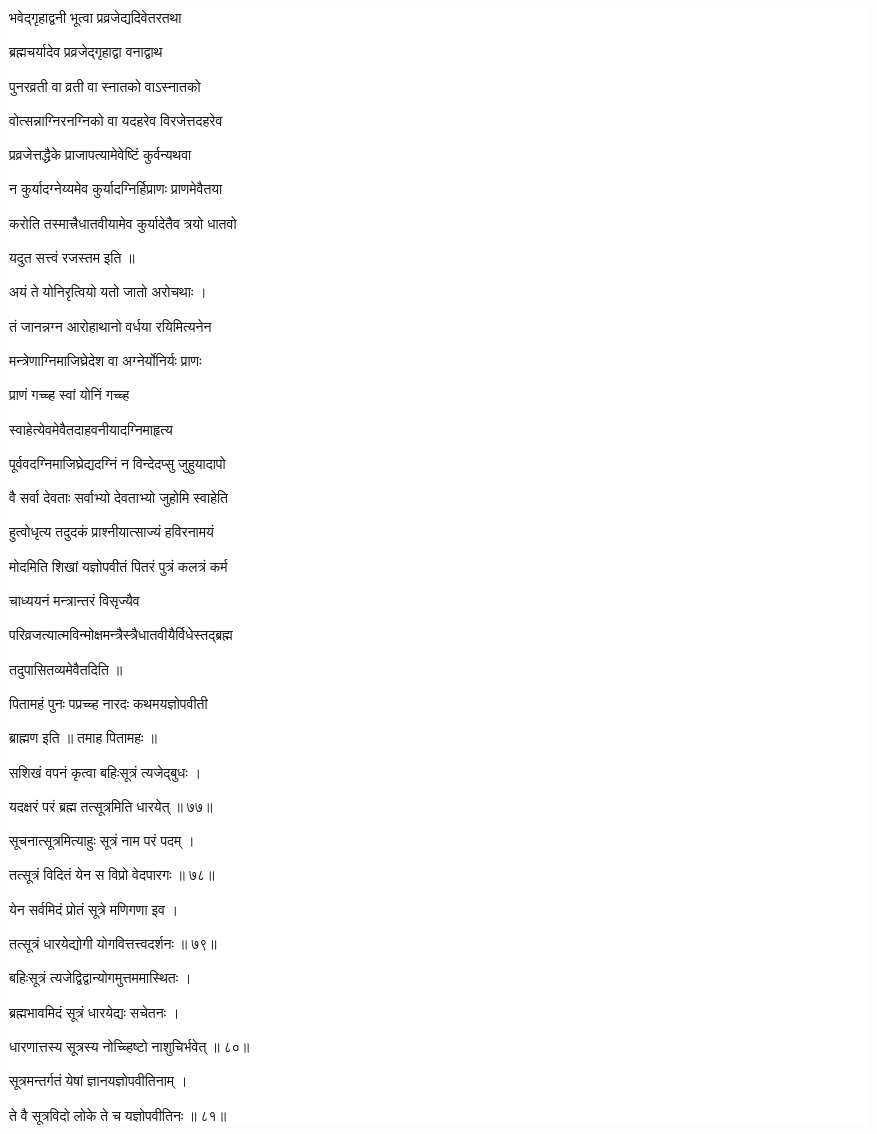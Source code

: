 भवेद्गृहाद्वनी भूत्वा प्रव्रजेद्यदिवेतरतथा

ब्रह्मचर्यादेव प्रव्रजेद्गृहाद्वा वनाद्वाथ

पुनरव्रती वा व्रती वा स्नातको वाऽस्नातको

वोत्सन्नाग्निरनग्निको वा यदहरेव विरजेत्तदहरेव

प्रव्रजेत्तद्धैके प्राजापत्यामेवेष्टिं कुर्वन्यथवा

न कुर्यादग्नेय्यमेव कुर्यादग्निर्हिप्राणः प्राणमेवैतया

करोति तस्मात्त्रैधातवीयामेव कुर्यादेतैव त्रयो धातवो

यदुत सत्त्वं रजस्तम इति ॥

अयं ते योनिरृत्वियो यतो जातो अरोचथाः ।

तं जानन्नग्न आरोहाथानो वर्धया रयिमित्यनेन

मन्त्रेणाग्निमाजिघ्रेदेश वा अग्नेर्योनिर्यः प्राणः

प्राणं गच्च्ह स्वां योनिं गच्च्ह

स्वाहेत्येवमेवैतदाहवनीयादग्निमाहृत्य

पूर्ववदग्निमाजिघ्रेद्यदग्निं न विन्देदप्सु जुहुयादापो

वै सर्वा देवताः सर्वाभ्यो देवताभ्यो जुहोमि स्वाहेति

हुत्वोधृत्य तदुदकं प्राश्नीयात्साज्यं हविरनामयं

मोदमिति शिखां यज्ञोपवीतं पितरं पुत्रं कलत्रं कर्म

चाध्ययनं मन्त्रान्तरं विसृज्यैव

परिव्रजत्यात्मविन्मोक्षमन्त्रैस्त्रैधातवीयैर्विधेस्तद्ब्रह्म

तदुपासितव्यमेवैतदिति ॥

पितामहं पुनः पप्रच्च्ह नारदः कथमयज्ञोपवीती

ब्राह्मण इति ॥ तमाह पितामहः ॥

सशिखं वपनं कृत्वा बहिःसूत्रं त्यजेद्बुधः ।

यदक्षरं परं ब्रह्म तत्सूत्रमिति धारयेत् ॥ ७७॥

सूचनात्सूत्रमित्याहुः सूत्रं नाम परं पदम् ।

तत्सूत्रं विदितं येन स विप्रो वेदपारगः ॥ ७८॥

येन सर्वमिदं प्रोतं सूत्रे मणिगणा इव ।

तत्सूत्रं धारयेद्योगी योगवित्तत्त्वदर्शनः ॥ ७९॥

बहिःसूत्रं त्यजेद्विद्वान्योगमुत्तममास्थितः ।

ब्रह्मभावमिदं सूत्रं धारयेद्यः सचेतनः ।

धारणात्तस्य सूत्रस्य नोच्च्हिष्टो नाशुचिर्भवेत् ॥ ८०॥

सूत्रमन्तर्गतं येषां ज्ञानयज्ञोपवीतिनाम् ।

ते वै सूत्रविदो लोके ते च यज्ञोपवीतिनः ॥ ८१॥
